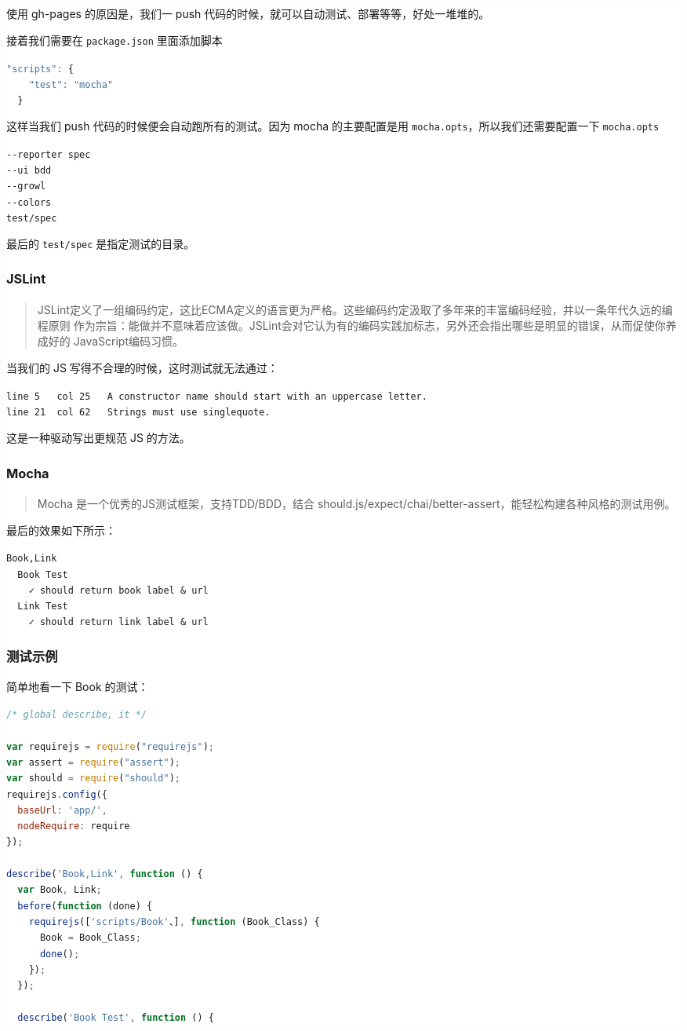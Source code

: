 使用 gh-pages 的原因是，我们一 push 代码的时候，就可以自动测试、部署等等，好处一堆堆的。

接着我们需要在 ``package.json`` 里面添加脚本

```javascript
"scripts": {
    "test": "mocha"
  }
```
	  
这样当我们 push 代码的时候便会自动跑所有的测试。因为 mocha 的主要配置是用 ``mocha.opts``，所以我们还需要配置一下 ``mocha.opts``

	--reporter spec
	--ui bdd
	--growl
	--colors
	test/spec	  

最后的 ``test/spec`` 是指定测试的目录。

### JSLint

> JSLint定义了一组编码约定，这比ECMA定义的语言更为严格。这些编码约定汲取了多年来的丰富编码经验，并以一条年代久远的编程原则 作为宗旨：能做并不意味着应该做。JSLint会对它认为有的编码实践加标志，另外还会指出哪些是明显的错误，从而促使你养成好的 JavaScript编码习惯。

当我们的 JS 写得不合理的时候，这时测试就无法通过：

	line 5   col 25   A constructor name should start with an uppercase letter.
	line 21  col 62   Strings must use singlequote.
	
这是一种驱动写出更规范 JS 的方法。


### Mocha

> Mocha 是一个优秀的JS测试框架，支持TDD/BDD，结合 should.js/expect/chai/better-assert，能轻松构建各种风格的测试用例。

最后的效果如下所示：

    Book,Link
      Book Test
        ✓ should return book label & url
      Link Test
        ✓ should return link label & url

### 测试示例

简单地看一下 Book 的测试：

```javascript
/* global describe, it */

var requirejs = require("requirejs");
var assert = require("assert");
var should = require("should");
requirejs.config({
  baseUrl: 'app/',
  nodeRequire: require
});

describe('Book,Link', function () {
  var Book, Link;
  before(function (done) {
    requirejs(['scripts/Book'、], function (Book_Class) {
      Book = Book_Class;
      done();
    });
  });

  describe('Book Test', function () {
```